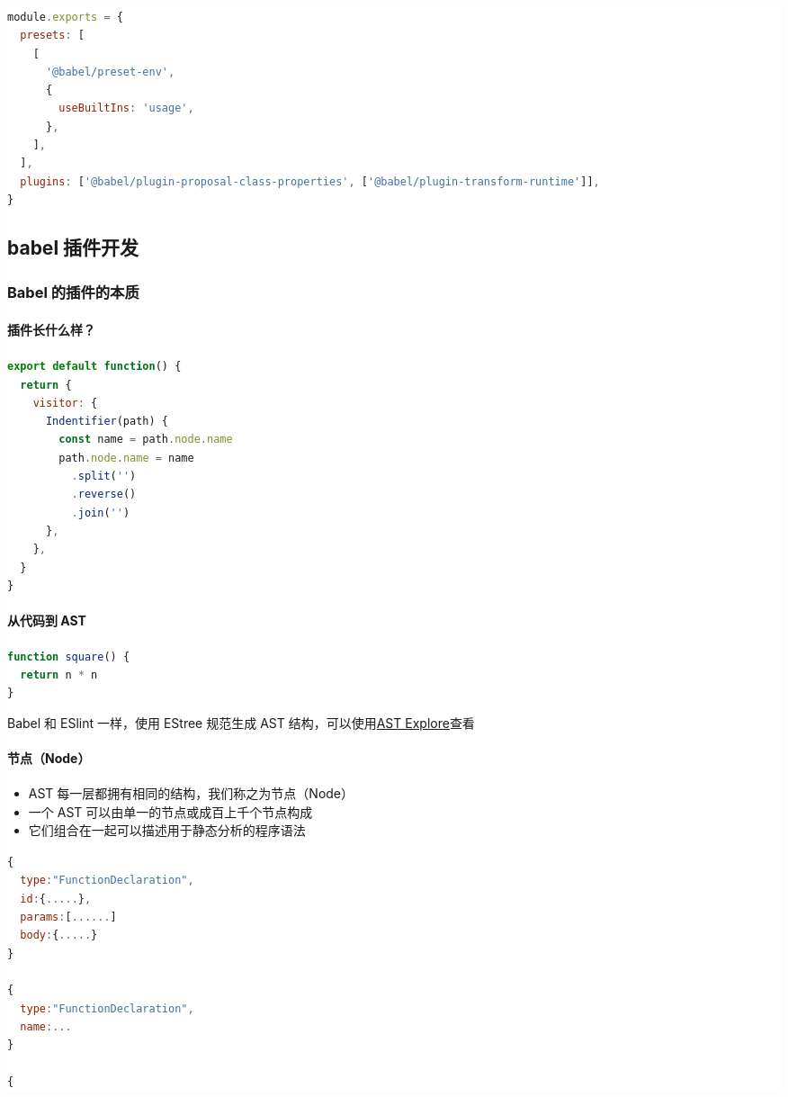 ```js
module.exports = {
  presets: [
    [
      '@babel/preset-env',
      {
        useBuiltIns: 'usage',
      },
    ],
  ],
  plugins: ['@babel/plugin-proposal-class-properties', ['@babel/plugin-transform-runtime']],
}
```

## babel 插件开发

### Babel 的插件的本质

#### 插件长什么样？

```js
export default function() {
  return {
    visitor: {
      Indentifier(path) {
        const name = path.node.name
        path.node.name = name
          .split('')
          .reverse()
          .join('')
      },
    },
  }
}
```

#### 从代码到 AST

```js
function square() {
  return n * n
}
```

Babel 和 ESlint 一样，使用 EStree 规范生成 AST 结构，可以使用[AST Explore](https://astexplorer.net/)查看

#### 节点（Node）

- AST 每一层都拥有相同的结构，我们称之为节点（Node）
- 一个 AST 可以由单一的节点或成百上千个节点构成
- 它们组合在一起可以描述用于静态分析的程序语法

```js
{
  type:"FunctionDeclaration",
  id:{.....},
  params:[......]
  body:{.....}
}

{
  type:"FunctionDeclaration",
  name:...
}

{
```